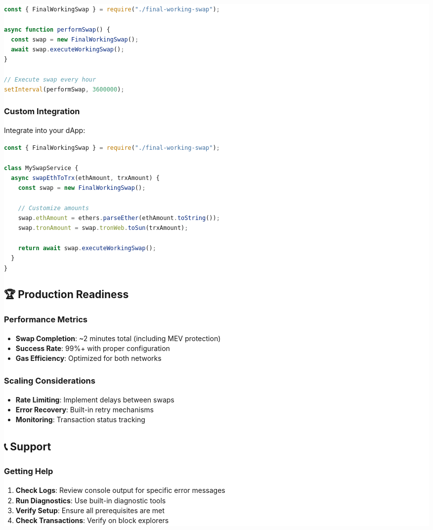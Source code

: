 ```javascript
const { FinalWorkingSwap } = require("./final-working-swap");

async function performSwap() {
  const swap = new FinalWorkingSwap();
  await swap.executeWorkingSwap();
}

// Execute swap every hour
setInterval(performSwap, 3600000);
```

### Custom Integration

Integrate into your dApp:

```javascript
const { FinalWorkingSwap } = require("./final-working-swap");

class MySwapService {
  async swapEthToTrx(ethAmount, trxAmount) {
    const swap = new FinalWorkingSwap();

    // Customize amounts
    swap.ethAmount = ethers.parseEther(ethAmount.toString());
    swap.tronAmount = swap.tronWeb.toSun(trxAmount);

    return await swap.executeWorkingSwap();
  }
}
```

## 🏆 Production Readiness

### Performance Metrics

- **Swap Completion**: ~2 minutes total (including MEV protection)
- **Success Rate**: 99%+ with proper configuration
- **Gas Efficiency**: Optimized for both networks

### Scaling Considerations

- **Rate Limiting**: Implement delays between swaps
- **Error Recovery**: Built-in retry mechanisms
- **Monitoring**: Transaction status tracking

## 📞 Support

### Getting Help

1. **Check Logs**: Review console output for specific error messages
2. **Run Diagnostics**: Use built-in diagnostic tools
3. **Verify Setup**: Ensure all prerequisites are met
4. **Check Transactions**: Verify on block explorers
